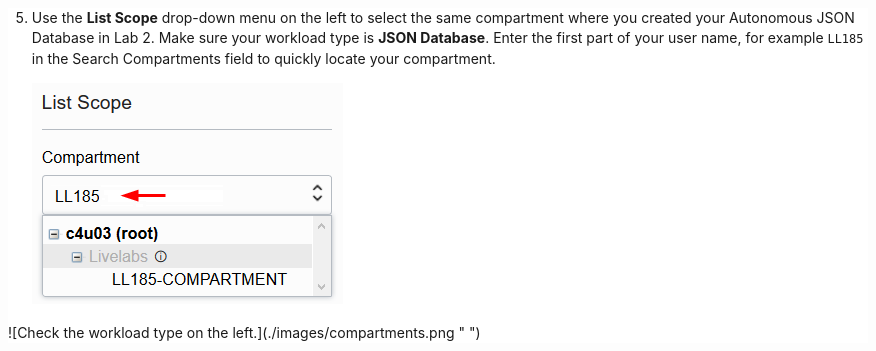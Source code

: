 5. Use the __List Scope__ drop-down menu on the left to select the same compartment where you created your Autonomous JSON Database in Lab 2. Make sure your workload type is __JSON Database__. <if type="livelabs">Enter the first part of your user name, for example `LL185` in the Search Compartments field to quickly locate your compartment.

    ![Check the workload type on the left.](images/livelabs-compartment.png " ")

</if>
<if type="freetier">
    ![Check the workload type on the left.](./images/compartments.png " ")
</if>
